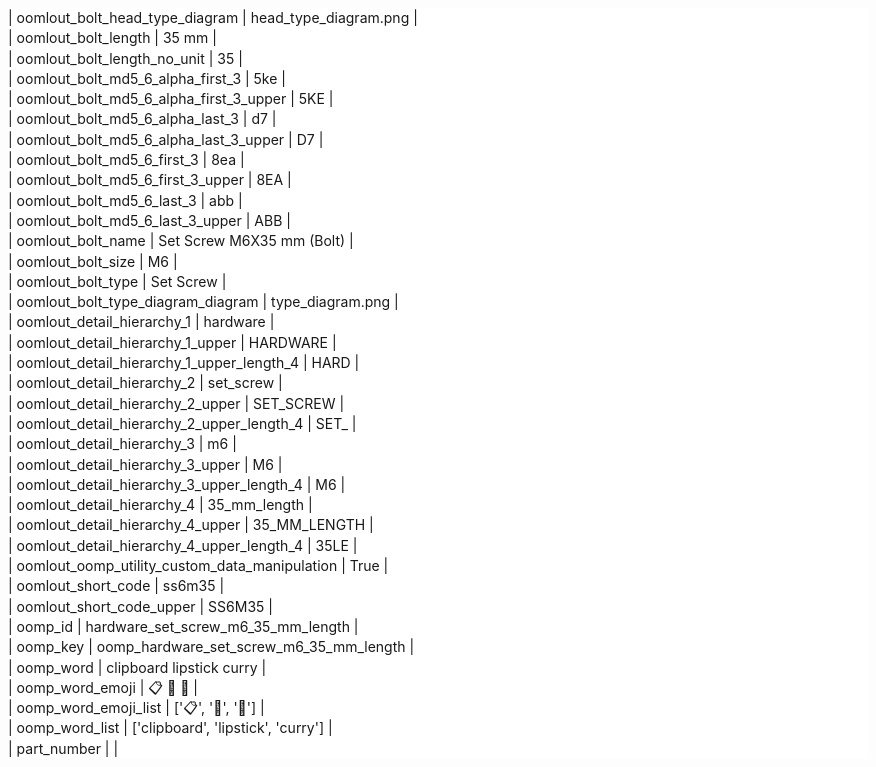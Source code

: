 | oomlout_bolt_head_type_diagram | head_type_diagram.png |  
| oomlout_bolt_length | 35 mm |  
| oomlout_bolt_length_no_unit | 35 |  
| oomlout_bolt_md5_6_alpha_first_3 | 5ke |  
| oomlout_bolt_md5_6_alpha_first_3_upper | 5KE |  
| oomlout_bolt_md5_6_alpha_last_3 | d7 |  
| oomlout_bolt_md5_6_alpha_last_3_upper | D7 |  
| oomlout_bolt_md5_6_first_3 | 8ea |  
| oomlout_bolt_md5_6_first_3_upper | 8EA |  
| oomlout_bolt_md5_6_last_3 | abb |  
| oomlout_bolt_md5_6_last_3_upper | ABB |  
| oomlout_bolt_name | Set Screw M6X35 mm  (Bolt) |  
| oomlout_bolt_size | M6 |  
| oomlout_bolt_type | Set Screw |  
| oomlout_bolt_type_diagram_diagram | type_diagram.png |  
| oomlout_detail_hierarchy_1 | hardware |  
| oomlout_detail_hierarchy_1_upper | HARDWARE |  
| oomlout_detail_hierarchy_1_upper_length_4 | HARD |  
| oomlout_detail_hierarchy_2 | set_screw |  
| oomlout_detail_hierarchy_2_upper | SET_SCREW |  
| oomlout_detail_hierarchy_2_upper_length_4 | SET_ |  
| oomlout_detail_hierarchy_3 | m6 |  
| oomlout_detail_hierarchy_3_upper | M6 |  
| oomlout_detail_hierarchy_3_upper_length_4 | M6 |  
| oomlout_detail_hierarchy_4 | 35_mm_length |  
| oomlout_detail_hierarchy_4_upper | 35_MM_LENGTH |  
| oomlout_detail_hierarchy_4_upper_length_4 | 35LE |  
| oomlout_oomp_utility_custom_data_manipulation | True |  
| oomlout_short_code | ss6m35 |  
| oomlout_short_code_upper | SS6M35 |  
| oomp_id | hardware_set_screw_m6_35_mm_length |  
| oomp_key | oomp_hardware_set_screw_m6_35_mm_length |  
| oomp_word | clipboard lipstick curry |  
| oomp_word_emoji | :clipboard: :lipstick: :curry: |  
| oomp_word_emoji_list | [':clipboard:', ':lipstick:', ':curry:'] |  
| oomp_word_list | ['clipboard', 'lipstick', 'curry'] |  
| part_number |  |  